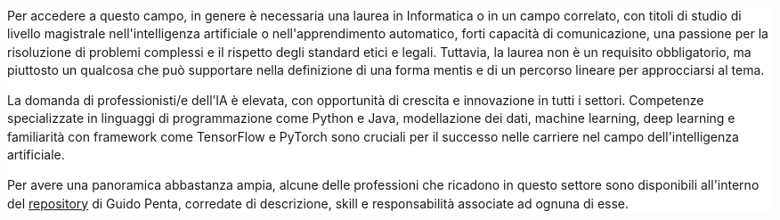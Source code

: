 Per accedere a questo campo, in genere è necessaria una laurea in Informatica o in un campo correlato, con titoli di studio di livello magistrale nell'intelligenza artificiale o nell'apprendimento automatico, forti capacità di comunicazione, una passione per la risoluzione di problemi complessi e il rispetto degli standard etici e legali.
Tuttavia, la laurea non è un requisito obbligatorio, ma piuttosto un qualcosa che può supportare nella definizione di una forma mentis e di un percorso lineare per approcciarsi al tema.

La domanda di professionisti/e dell’IA è elevata, con opportunità di crescita e innovazione in tutti i settori. Competenze specializzate in linguaggi di programmazione come Python e Java, modellazione dei dati, machine learning, deep learning e familiarità con framework come TensorFlow e PyTorch sono cruciali per il successo nelle carriere nel campo dell'intelligenza artificiale.

Per avere una panoramica abbastanza ampia, alcune delle professioni che ricadono in questo settore sono disponibili all'interno del [repository](https://github.com/GuidoPenta/galactic-tech-job-roles-guide) di Guido Penta, corredate di descrizione, skill e responsabilità associate ad ognuna di esse.
